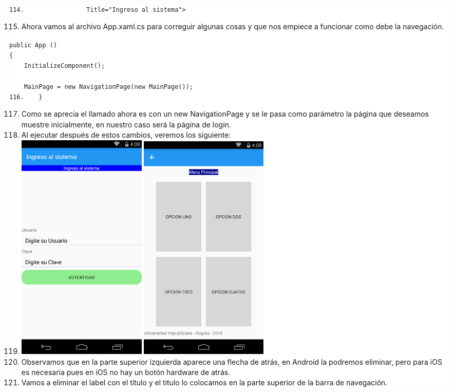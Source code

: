 ```<language>
114.	             Title="Ingreso al sistema">
```
115.	Ahora vamos al archivo App.xaml.cs para correguir algunas cosas y que nos empiece a funcionar como debe la navegación.
```<language>
public App ()
{
	InitializeComponent();

	MainPage = new NavigationPage(new MainPage());
116.	}
```
117.	Como se aprecia el llamado ahora es con un new NavigationPage y se le pasa como parámetro la página que deseamos muestre inicialmente, en nuestro caso será la página de login.
118.	Al ejecutar después de estos cambios, veremos los siguiente:
119.	![Img034](Img034.png)  ![Img035](Img035.png)
120.	Observamos que en la parte superior izquierda aparece una flecha de atrás, en Android la podremos eliminar, pero para iOS es necesaria pues en iOS no hay un botón hardware de atrás.
121.	Vamos a eliminar el label con el título y el titulo lo colocamos en la parte superior de la barra de navegación.
```<language>
```